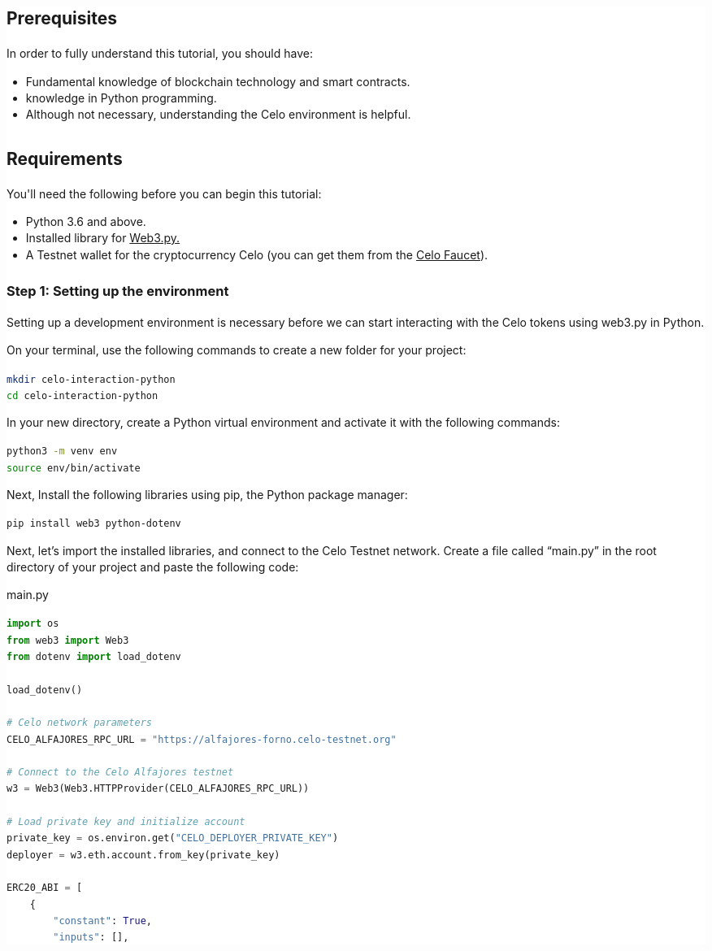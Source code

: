 ## Prerequisites

In order to fully understand this tutorial, you should have:

- Fundamental knowledge of blockchain technology and smart contracts.
- knowledge in Python programming.
- Although not necessary, understanding the Celo environment is helpful.

## Requirements

You'll need the following before you can begin this tutorial:

- Python 3.6 and above.
- Installed library for [Web3.py.](https://web3py.readthedocs.io/en/stable/#)
- A Testnet wallet for the cryptocurrency Celo (you can get them from the [Celo Faucet](https://faucet.celo.org/alfajores)).

### Step **1: Setting up the environment**

Setting up a development environment is necessary before we can start interacting with the Celo tokens using web3.py in Python.

On your terminal, use the following commands to create a new folder for your project:

```bash
mkdir celo-interaction-python
cd celo-interaction-python
```

In your new directory, create a Python virtual environment and activate it with the following commands:

```bash
python3 -m venv env
source env/bin/activate
```

Next, Install the following libraries using pip, the Python package manager:

```bash
pip install web3 python-dotenv
```

Next, let’s import the installed libraries, and connect to the Celo Testnet network. Create a file called “main.py” in the root directory of your project and paste the following code:

main.py

```python
import os
from web3 import Web3
from dotenv import load_dotenv

load_dotenv()

# Celo network parameters
CELO_ALFAJORES_RPC_URL = "https://alfajores-forno.celo-testnet.org"

# Connect to the Celo Alfajores testnet
w3 = Web3(Web3.HTTPProvider(CELO_ALFAJORES_RPC_URL))

# Load private key and initialize account
private_key = os.environ.get("CELO_DEPLOYER_PRIVATE_KEY")
deployer = w3.eth.account.from_key(private_key)

ERC20_ABI = [
    {
        "constant": True,
        "inputs": [],
```